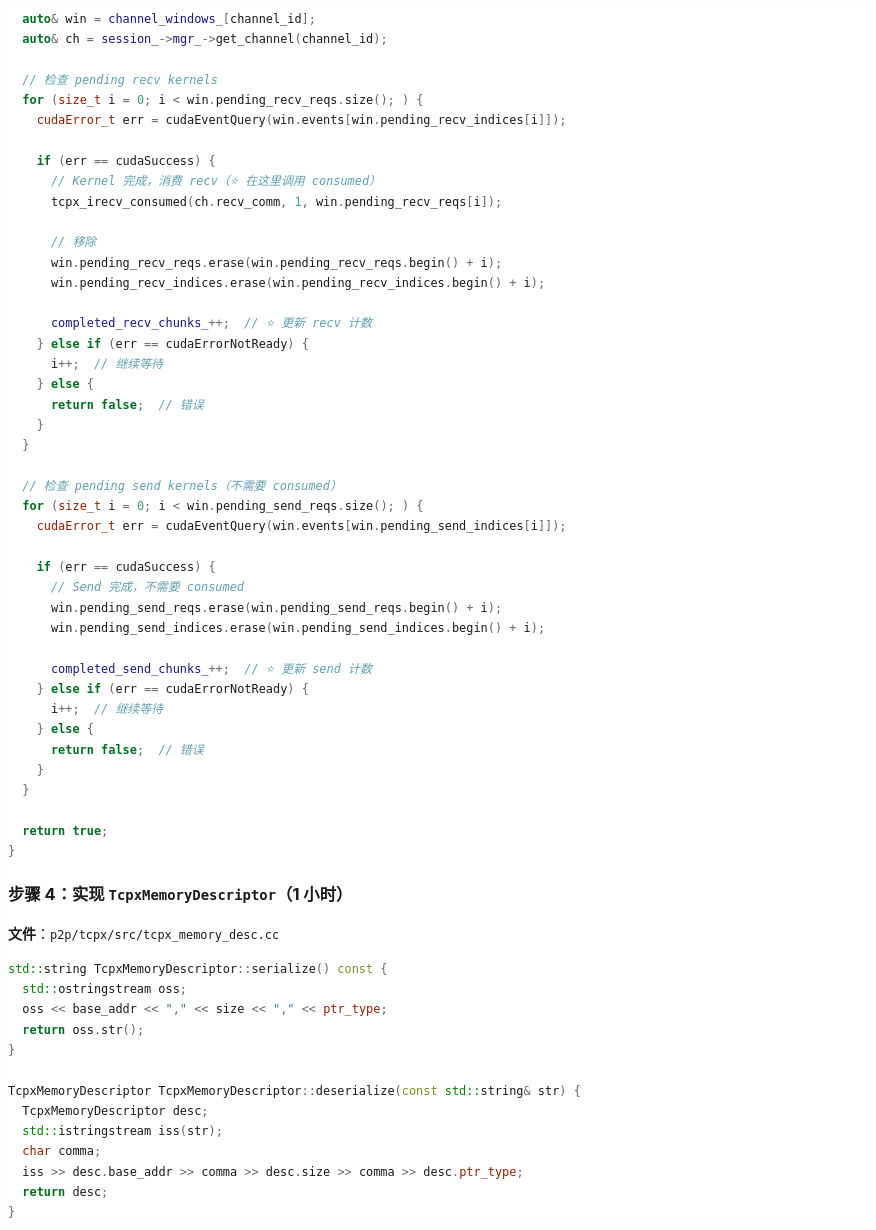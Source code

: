 ```cpp
  auto& win = channel_windows_[channel_id];
  auto& ch = session_->mgr_->get_channel(channel_id);

  // 检查 pending recv kernels
  for (size_t i = 0; i < win.pending_recv_reqs.size(); ) {
    cudaError_t err = cudaEventQuery(win.events[win.pending_recv_indices[i]]);

    if (err == cudaSuccess) {
      // Kernel 完成，消费 recv（⭐ 在这里调用 consumed）
      tcpx_irecv_consumed(ch.recv_comm, 1, win.pending_recv_reqs[i]);

      // 移除
      win.pending_recv_reqs.erase(win.pending_recv_reqs.begin() + i);
      win.pending_recv_indices.erase(win.pending_recv_indices.begin() + i);

      completed_recv_chunks_++;  // ⭐ 更新 recv 计数
    } else if (err == cudaErrorNotReady) {
      i++;  // 继续等待
    } else {
      return false;  // 错误
    }
  }

  // 检查 pending send kernels（不需要 consumed）
  for (size_t i = 0; i < win.pending_send_reqs.size(); ) {
    cudaError_t err = cudaEventQuery(win.events[win.pending_send_indices[i]]);

    if (err == cudaSuccess) {
      // Send 完成，不需要 consumed
      win.pending_send_reqs.erase(win.pending_send_reqs.begin() + i);
      win.pending_send_indices.erase(win.pending_send_indices.begin() + i);

      completed_send_chunks_++;  // ⭐ 更新 send 计数
    } else if (err == cudaErrorNotReady) {
      i++;  // 继续等待
    } else {
      return false;  // 错误
    }
  }

  return true;
}
```

### 步骤 4：实现 `TcpxMemoryDescriptor`（1 小时）

**文件**：`p2p/tcpx/src/tcpx_memory_desc.cc`

```cpp
std::string TcpxMemoryDescriptor::serialize() const {
  std::ostringstream oss;
  oss << base_addr << "," << size << "," << ptr_type;
  return oss.str();
}

TcpxMemoryDescriptor TcpxMemoryDescriptor::deserialize(const std::string& str) {
  TcpxMemoryDescriptor desc;
  std::istringstream iss(str);
  char comma;
  iss >> desc.base_addr >> comma >> desc.size >> comma >> desc.ptr_type;
  return desc;
}
```

